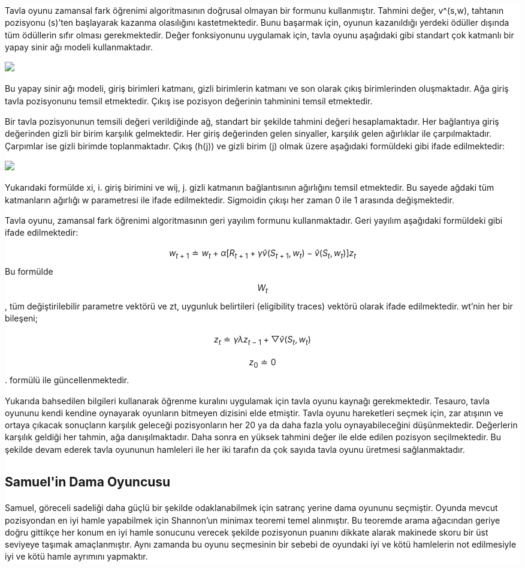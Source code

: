 
Tavla oyunu zamansal fark öğrenimi algoritmasının doğrusal olmayan bir formunu kullanmıştır. Tahmini değer, v^(s,w), tahtanın pozisyonu (s)’ten başlayarak kazanma olasılığını kastetmektedir. Bunu başarmak için, oyunun kazanıldığı yerdeki ödüller dışında tüm ödüllerin sıfır olması gerekmektedir. Değer fonksiyonunu uygulamak için, tavla oyunu aşağıdaki gibi standart çok katmanlı bir yapay sinir ağı modeli kullanmaktadır.

![](https://d2mxuefqeaa7sj.cloudfront.net/s_C41C11916508AAA403C1CCB16CC091917CB21D0D09D0292BD29BAF36887C033E_1535397220821_sss.PNG)


Bu yapay sinir ağı modeli, giriş birimleri katmanı, gizli birimlerin katmanı ve son olarak çıkış birimlerinden oluşmaktadır. Ağa giriş tavla pozisyonunu temsil etmektedir. Çıkış ise pozisyon değerinin tahminini temsil etmektedir.

Bir tavla pozisyonunun temsili değeri verildiğinde ağ, standart bir şekilde tahmini değeri hesaplamaktadır. Her bağlantıya giriş değerinden gizli bir birim karşılık gelmektedir. Her giriş değerinden gelen sinyaller, karşılık gelen ağırlıklar ile çarpılmaktadır. Çarpımlar ise gizli birimde toplanmaktadır. Çıkış (h(j)) ve gizli birim (j) olmak üzere aşağıdaki formüldeki gibi ifade edilmektedir:

![](https://d2mxuefqeaa7sj.cloudfront.net/s_C41C11916508AAA403C1CCB16CC091917CB21D0D09D0292BD29BAF36887C033E_1535397255206_1.png)


Yukarıdaki formülde xi, i. giriş birimini ve wij, j. gizli katmanın bağlantısının ağırlığını temsil etmektedir. Bu sayede ağdaki tüm katmanların ağırlığı w parametresi ile ifade edilmektedir. Sigmoidin çıkışı her zaman 0 ile 1 arasında değişmektedir.

Tavla oyunu, zamansal fark öğrenimi algoritmasının geri yayılım formunu kullanmaktadır. Geri yayılım aşağıdaki formüldeki gibi ifade edilmektedir:


$$w_{t+1}\doteq w_t + \alpha [R_{t+1}+ \gamma \hat{v}(S_{t+1},w_t)- \hat{v}(S_t,w_t)]z_t$$
Bu formülde $$W_t$$, tüm değiştirilebilir parametre vektörü ve zt, uygunluk belirtileri (eligibility traces) vektörü olarak ifade edilmektedir. wt’nin her bir bileşeni;



$$z_t \doteq \gamma \lambda z_{t-1} + \bigtriangledown\hat{v} (S_t,w_t)$$



$$z_0 \doteq 0$$.
formülü ile güncellenmektedir.

Yukarıda bahsedilen bilgileri kullanarak öğrenme kuralını uygulamak için tavla oyunu kaynağı gerekmektedir. Tesauro, tavla oyununu kendi kendine oynayarak oyunların bitmeyen dizisini elde etmiştir. Tavla oyunu hareketleri seçmek için, zar atışının ve ortaya çıkacak sonuçların karşılık geleceği pozisyonların her 20 ya da daha fazla yolu oynayabileceğini düşünmektedir. Değerlerin karşılık geldiği her tahmin, ağa danışılmaktadır. Daha sonra en yüksek tahmini değer ile elde edilen pozisyon seçilmektedir. Bu şekilde devam ederek tavla oyununun hamleleri ile her iki tarafın da çok sayıda tavla oyunu üretmesi sağlanmaktadır.

## Samuel'in Dama Oyuncusu

Samuel, göreceli sadeliği daha güçlü bir şekilde odaklanabilmek için satranç yerine dama oyununu seçmiştir. Oyunda mevcut pozisyondan en iyi hamle yapabilmek için Shannon’un minimax teoremi temel alınmıştır. Bu teoremde arama ağacından geriye doğru gittikçe her konum en iyi hamle sonucunu verecek şekilde pozisyonun puanını dikkate alarak makinede skoru bir üst seviyeye taşımak amaçlanmıştır. Aynı zamanda bu oyunu seçmesinin bir sebebi de oyundaki iyi ve kötü hamlelerin not edilmesiyle iyi ve kötü hamle ayrımını yapmaktır.
